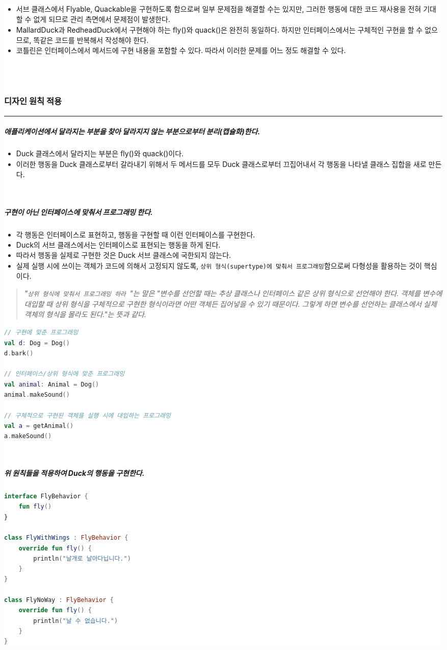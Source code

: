 - 서브 클래스에서 Flyable, Quackable을 구현하도록 함으로써 일부 문제점을 해결할 수는 있지만, 그러한 행동에 대한 코드 재사용을 전혀 기대할 수 없게 되므로 관리 측면에서 문제점이 발생한다.
- MallardDuck과 RedheadDuck에서 구현해야 하는 fly()와 quack()은 완전히 동일하다. 하지만 인터페이스에서는 구체적인 구현을 할 수 없으므로, 똑같은 코드를 반복해서 작성해야 한다.
- 코틀린은 인터페이스에서 메서드에 구현 내용을 포함할 수 있다. 따라서 이러한 문제를 어느 정도 해결할 수 있다.

<br />

<br />

### 디자인 원칙 적용

---

##### 애플리케이션에서 달라지는 부분을 찾아 달라지지 않는 부분으로부터 분리(캡슐화)한다.

- Duck 클래스에서 달라지는 부분은 fly()와 quack()이다.
- 이러한 행동을 Duck 클래스로부터 갈라내기 위해서 두 메서드를 모두 Duck 클래스로부터 끄집어내서 각 행동을 나타낼 클래스 집합을 새로 만든다.

<br />

##### 구현이 아닌 인터페이스에 맞춰서 프로그래밍 한다.

- 각 행동은 인터페이스로 표현하고, 행동을 구현할 때 이런 인터페이스를 구현한다.
- Duck의 서브 클래스에서는 인터페이스로 표현되는 행동을 하게 된다.
- 따라서 행동을 실제로 구현한 것은 Duck 서브 클래스에 국한되지 않는다.
- 실제 실행 시에 쓰이는 객체가 코드에 의해서 고정되지 않도록, `상위 형식(supertype)에 맞춰서 프로그래밍`함으로써 다형성을 활용하는 것이 핵심이다.

> *"`상위 형식에 맞춰서 프로그래밍 하라 `"는 말은 "변수를 선언할 때는 추상 클래스나 인터페이스 같은 상위 형식으로 선언해야 한다. 객체를 변수에 대입할 때 상위 형식을 구체적으로 구현한 형식이라면 어떤 객체든 집어넣을 수 있기 때문이다. 그렇게 하면 변수를 선언하는 클래스에서 실제 객체의 형식을 몰라도 된다."는 뜻과 같다.*

```kotlin
// 구현에 맞춘 프로그래밍
val d: Dog = Dog()
d.bark()

// 인터페이스/상위 형식에 맞춘 프로그래밍
val animal: Animal = Dog()
animal.makeSound()

// 구체적으로 구현된 객체를 실행 시에 대입하는 프로그래밍
val a = getAnimal()
a.makeSound()
```

<br />

##### 위 원칙들을 적용하여 Duck의 행동을 구현한다.

```kotlin
interface FlyBehavior {
    fun fly()
}

class FlyWithWings : FlyBehavior {
    override fun fly() {
        println("날개로 날아다닙니다.")
    }
}

class FlyNoWay : FlyBehavior {
    override fun fly() {
        println("날 수 없습니다.")
    }
}
```
